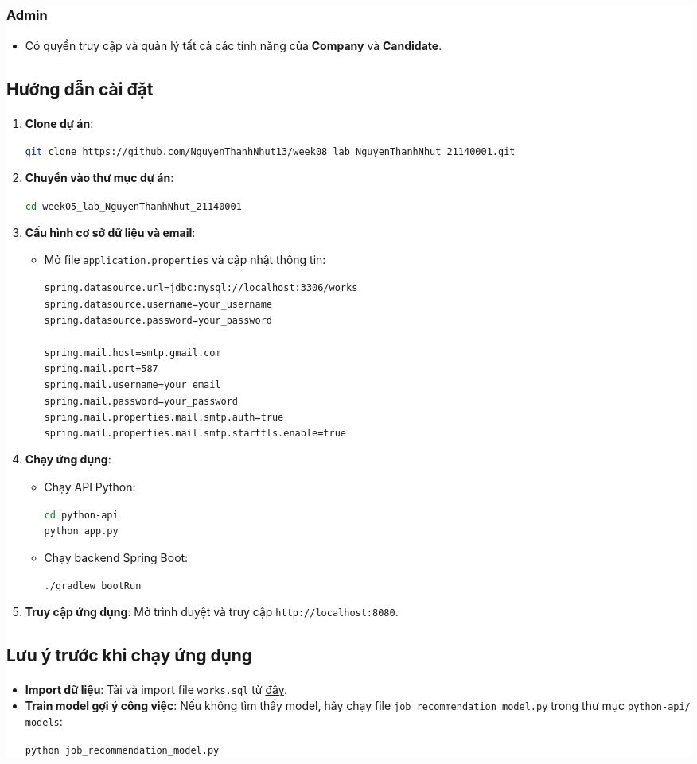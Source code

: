### Admin
- Có quyền truy cập và quản lý tất cả các tính năng của **Company** và **Candidate**.

## Hướng dẫn cài đặt

1. **Clone dự án**:
    ```bash
    git clone https://github.com/NguyenThanhNhut13/week08_lab_NguyenThanhNhut_21140001.git
    ```

2. **Chuyển vào thư mục dự án**:
    ```bash
    cd week05_lab_NguyenThanhNhut_21140001
    ```

3. **Cấu hình cơ sở dữ liệu và email**:
    - Mở file `application.properties` và cập nhật thông tin:
      ```properties
      spring.datasource.url=jdbc:mysql://localhost:3306/works
      spring.datasource.username=your_username
      spring.datasource.password=your_password

      spring.mail.host=smtp.gmail.com
      spring.mail.port=587
      spring.mail.username=your_email
      spring.mail.password=your_password
      spring.mail.properties.mail.smtp.auth=true
      spring.mail.properties.mail.smtp.starttls.enable=true
      ```

4. **Chạy ứng dụng**:
    - Chạy API Python:
      ```bash
      cd python-api
      python app.py
      ```
    - Chạy backend Spring Boot:
      ```bash
      ./gradlew bootRun
      ```

5. **Truy cập ứng dụng**: Mở trình duyệt và truy cập `http://localhost:8080`.

## Lưu ý trước khi chạy ứng dụng

- **Import dữ liệu**: Tải và import file `works.sql` từ [đây](https://github.com/NguyenThanhNhut13/WWW_lab/blob/main/Week8/week05_lab_NguyenThanhNhut_21140001/src/main/resources/data.sql).
- **Train model gợi ý công việc**:
  Nếu không tìm thấy model, hãy chạy file `job_recommendation_model.py` trong thư mục `python-api/models`:
  ```bash
  python job_recommendation_model.py
  ```
